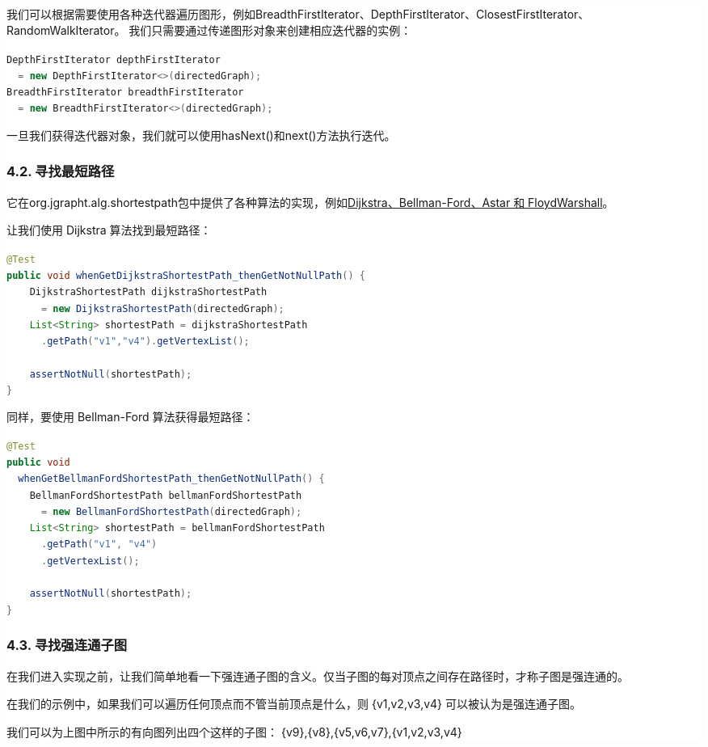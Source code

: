 我们可以根据需要使用各种迭代器遍历图形，例如BreadthFirstIterator、DepthFirstIterator、ClosestFirstIterator、RandomWalkIterator。
我们只需要通过传递图形对象来创建相应迭代器的实例：

```java
DepthFirstIterator depthFirstIterator 
  = new DepthFirstIterator<>(directedGraph);
BreadthFirstIterator breadthFirstIterator 
  = new BreadthFirstIterator<>(directedGraph);
```

一旦我们获得迭代器对象，我们就可以使用hasNext()和next()方法执行迭代。

### 4.2. 寻找最短路径

它在org.jgrapht.alg.shortestpath包中提供了各种算法的实现，例如[Dijkstra、Bellman-Ford、Astar 和 FloydWarshall](https://www.baeldung.com/cs/prim-dijkstra-difference)。

让我们使用 Dijkstra 算法找到最短路径：

```java
@Test
public void whenGetDijkstraShortestPath_thenGetNotNullPath() {
    DijkstraShortestPath dijkstraShortestPath 
      = new DijkstraShortestPath(directedGraph);
    List<String> shortestPath = dijkstraShortestPath
      .getPath("v1","v4").getVertexList();
 
    assertNotNull(shortestPath);
}
```

同样，要使用 Bellman-Ford 算法获得最短路径：

```java
@Test
public void 
  whenGetBellmanFordShortestPath_thenGetNotNullPath() {
    BellmanFordShortestPath bellmanFordShortestPath 
      = new BellmanFordShortestPath(directedGraph);
    List<String> shortestPath = bellmanFordShortestPath
      .getPath("v1", "v4")
      .getVertexList();
 
    assertNotNull(shortestPath);
}
```

### 4.3. 寻找强连通子图

在我们进入实现之前，让我们简单地看一下强连通子图的含义。仅当子图的每对顶点之间存在路径时，才称子图是强连通的。

在我们的示例中，如果我们可以遍历任何顶点而不管当前顶点是什么，则 {v1,v2,v3,v4} 可以被认为是强连通子图。

我们可以为上图中所示的有向图列出四个这样的子图：
{v9},{v8},{v5,v6,v7},{v1,v2,v3,v4}

